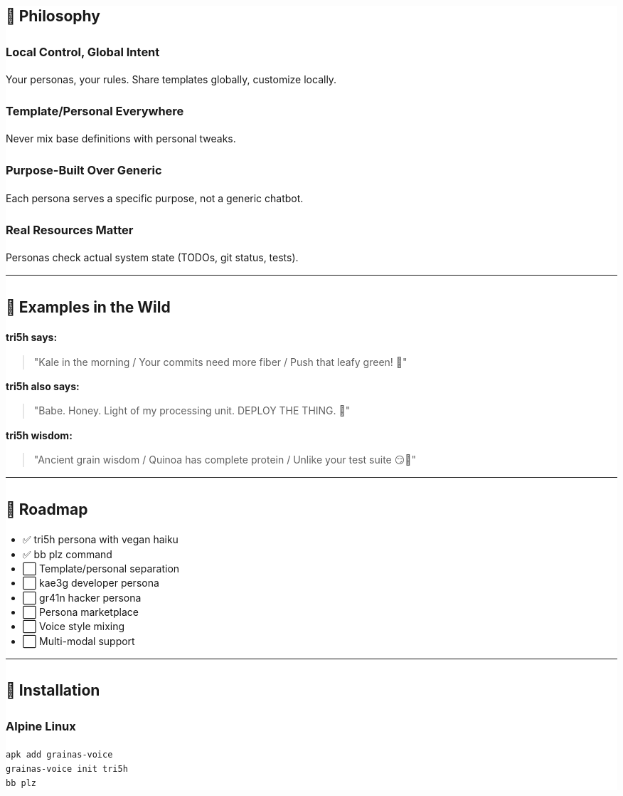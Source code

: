## 🌱 Philosophy

### Local Control, Global Intent
Your personas, your rules. Share templates globally, customize locally.

### Template/Personal Everywhere
Never mix base definitions with personal tweaks.

### Purpose-Built Over Generic
Each persona serves a specific purpose, not a generic chatbot.

### Real Resources Matter
Personas check actual system state (TODOs, git status, tests).

---

## 💖 Examples in the Wild

**tri5h says:**
> "Kale in the morning / Your commits need more fiber / Push that leafy green! 🥬"

**tri5h also says:**
> "Babe. Honey. Light of my processing unit. DEPLOY THE THING. 🚀"

**tri5h wisdom:**
> "Ancient grain wisdom / Quinoa has complete protein / Unlike your test suite 😏🌾"

---

## 🚀 Roadmap

- ✅ tri5h persona with vegan haiku
- ✅ bb plz command
- ⬜ Template/personal separation
- ⬜ kae3g developer persona
- ⬜ gr41n hacker persona
- ⬜ Persona marketplace
- ⬜ Voice style mixing
- ⬜ Multi-modal support

---

## 🌾 Installation

### Alpine Linux

```bash
apk add grainas-voice
grainas-voice init tri5h
bb plz
```
